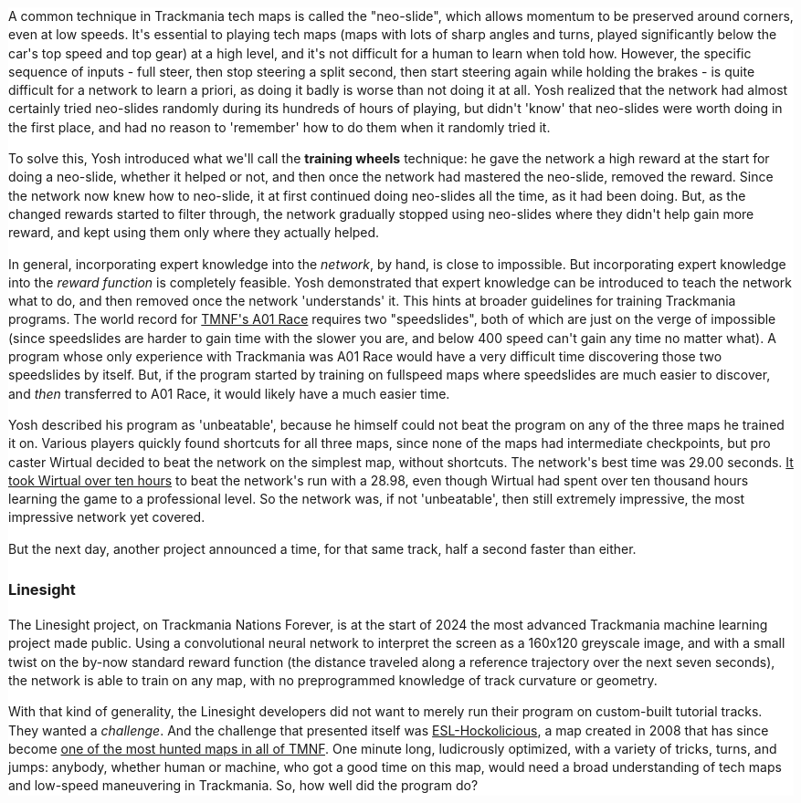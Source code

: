 A common technique in Trackmania tech maps is called the "neo-slide", which allows momentum to be preserved around corners, even at low speeds.  It's essential to playing tech maps (maps with lots of sharp angles and turns, played significantly below the car's top speed and top gear) at a high level, and it's not difficult for a human to learn when told how.  However, the specific sequence of inputs - full steer, then stop steering a split second, then start steering again while holding the brakes - is quite difficult for a network to learn a priori, as doing it badly is worse than not doing it at all.  Yosh realized that the network had almost certainly tried neo-slides randomly during its hundreds of hours of playing, but didn't 'know' that neo-slides were worth doing in the first place, and had no reason to 'remember' how to do them when it randomly tried it.

To solve this, Yosh introduced what we'll call the **training wheels** technique: he gave the network a high reward at the start for doing a neo-slide, whether it helped or not, and then once the network had mastered the neo-slide, removed the reward.  Since the network now knew how to neo-slide, it at first continued doing neo-slides all the time, as it had been doing.  But, as the changed rewards started to filter through, the network gradually stopped using neo-slides where they didn't help gain more reward, and kept using them only where they actually helped.

In general, incorporating expert knowledge into the *network*, by hand, is close to impossible.  But incorporating expert knowledge into the *reward function* is completely feasible.  Yosh demonstrated that expert knowledge can be introduced to teach the network what to do, and then removed once the network 'understands' it.  This hints at broader guidelines for training Trackmania programs.  The world record for [TMNF's A01 Race](https://www.youtube.com/watch?v=VnxbkH_3E_4) requires two "speedslides", both of which are just on the verge of impossible (since speedslides are harder to gain time with the slower you are, and below 400 speed can't gain any time no matter what).  A program whose only experience with Trackmania was A01 Race would have a very difficult time discovering those two speedslides by itself.  But, if the program started by training on fullspeed maps where speedslides are much easier to discover, and *then* transferred to A01 Race, it would likely have a much easier time.

Yosh described his program as 'unbeatable', because he himself could not beat the program on any of the three maps he trained it on.  Various players quickly found shortcuts for all three maps, since none of the maps had intermediate checkpoints, but pro caster Wirtual decided to beat the network on the simplest map, without shortcuts.  The network's best time was 29.00 seconds.  [It took Wirtual over ten hours](https://www.youtube.com/watch?v=j9-owdtJMCw) to beat the network's run with a 28.98, even though Wirtual had spent over ten thousand hours learning the game to a professional level.  So the network was, if not 'unbeatable', then still extremely impressive, the most impressive network yet covered.

But the next day, another project announced a time, for that same track, half a second faster than either.

### Linesight

The Linesight project, on Trackmania Nations Forever, is at the start of 2024 the most advanced Trackmania machine learning project made public.  Using a convolutional neural network to interpret the screen as a 160x120 greyscale image, and with a small twist on the by-now standard reward function (the distance traveled along a reference trajectory over the next seven seconds), the network is able to train on any map, with no preprogrammed knowledge of track curvature or geometry.  

With that kind of generality, the Linesight developers did not want to merely run their program on custom-built tutorial tracks.  They wanted a *challenge*.  And the challenge that presented itself was [ESL-Hockolicious](https://tmnf.exchange/trackshow/414041), a map created in 2008 that has since become [one of the most hunted maps in all of TMNF](https://www.youtube.com/watch?v=3NbcEcO5oyg).  One minute long, ludicrously optimized, with a variety of tricks, turns, and jumps: anybody, whether human or machine, who got a good time on this map, would need a broad understanding of tech maps and low-speed maneuvering in Trackmania.  So, how well did the program do?
